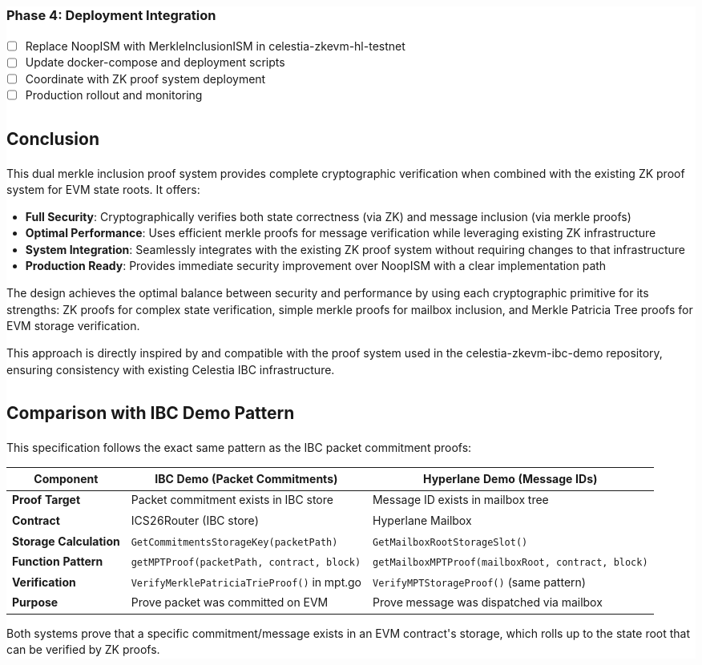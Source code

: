 ### Phase 4: Deployment Integration
- [ ] Replace NoopISM with MerkleInclusionISM in celestia-zkevm-hl-testnet
- [ ] Update docker-compose and deployment scripts
- [ ] Coordinate with ZK proof system deployment
- [ ] Production rollout and monitoring

## Conclusion

This dual merkle inclusion proof system provides complete cryptographic verification when combined with the existing ZK proof system for EVM state roots. It offers:

- **Full Security**: Cryptographically verifies both state correctness (via ZK) and message inclusion (via merkle proofs)
- **Optimal Performance**: Uses efficient merkle proofs for message verification while leveraging existing ZK infrastructure  
- **System Integration**: Seamlessly integrates with the existing ZK proof system without requiring changes to that infrastructure
- **Production Ready**: Provides immediate security improvement over NoopISM with a clear implementation path

The design achieves the optimal balance between security and performance by using each cryptographic primitive for its strengths: ZK proofs for complex state verification, simple merkle proofs for mailbox inclusion, and Merkle Patricia Tree proofs for EVM storage verification.

This approach is directly inspired by and compatible with the proof system used in the celestia-zkevm-ibc-demo repository, ensuring consistency with existing Celestia IBC infrastructure.

## Comparison with IBC Demo Pattern

This specification follows the exact same pattern as the IBC packet commitment proofs:

| Component | IBC Demo (Packet Commitments) | Hyperlane Demo (Message IDs) |
|-----------|-------------------------------|-------------------------------|
| **Proof Target** | Packet commitment exists in IBC store | Message ID exists in mailbox tree |
| **Contract** | ICS26Router (IBC store) | Hyperlane Mailbox |
| **Storage Calculation** | `GetCommitmentsStorageKey(packetPath)` | `GetMailboxRootStorageSlot()` |
| **Function Pattern** | `getMPTProof(packetPath, contract, block)` | `getMailboxMPTProof(mailboxRoot, contract, block)` |
| **Verification** | `VerifyMerklePatriciaTrieProof()` in mpt.go | `VerifyMPTStorageProof()` (same pattern) |
| **Purpose** | Prove packet was committed on EVM | Prove message was dispatched via mailbox |

Both systems prove that a specific commitment/message exists in an EVM contract's storage, which rolls up to the state root that can be verified by ZK proofs. 